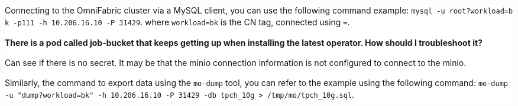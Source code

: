 Connecting to the OmniFabric cluster via a MySQL client, you can use the following command example: `mysql -u root?workload=bk -p111 -h 10.206.16.10 -P 31429`. where `workload=bk` is the CN tag, connected using `=`.

**There is a pod called job-bucket that keeps getting up when installing the latest operator. How should I troubleshoot it?**

Can see if there is no secret. It may be that the minio connection information is not configured to connect to the minio.

Similarly, the command to export data using the `mo-dump` tool, you can refer to the example using the following command: `mo-dump -u "dump?workload=bk" -h 10.206.16.10 -P 31429 -db tpch_10g > /tmp/mo/tpch_10g.sql`.
